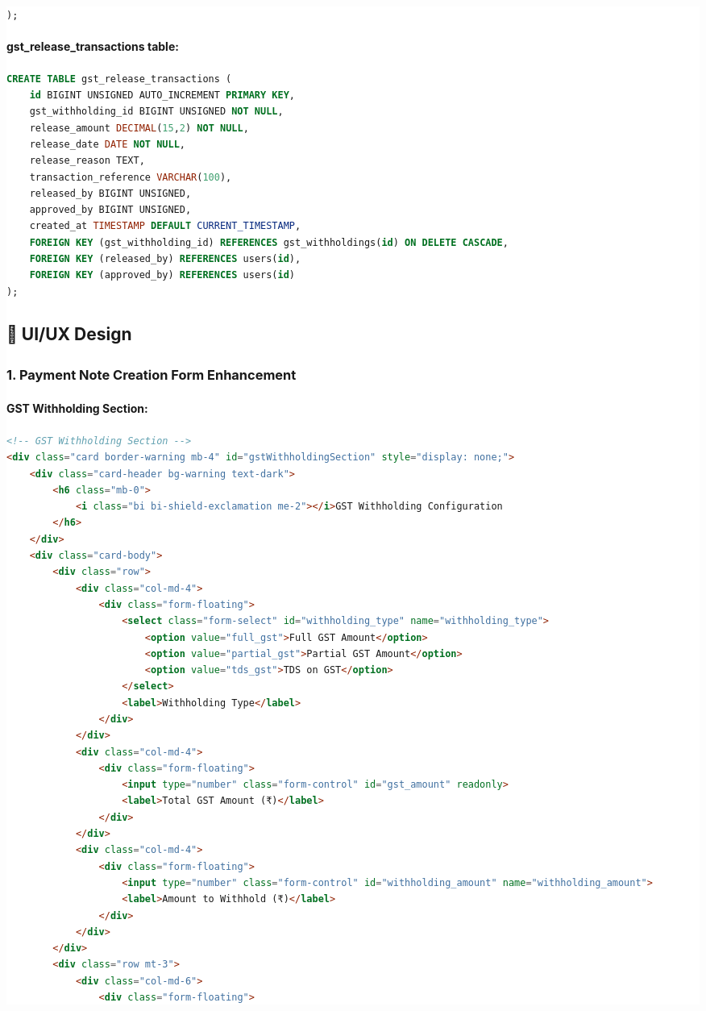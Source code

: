 ```sql
);
```

#### **gst_release_transactions table:**
```sql
CREATE TABLE gst_release_transactions (
    id BIGINT UNSIGNED AUTO_INCREMENT PRIMARY KEY,
    gst_withholding_id BIGINT UNSIGNED NOT NULL,
    release_amount DECIMAL(15,2) NOT NULL,
    release_date DATE NOT NULL,
    release_reason TEXT,
    transaction_reference VARCHAR(100),
    released_by BIGINT UNSIGNED,
    approved_by BIGINT UNSIGNED,
    created_at TIMESTAMP DEFAULT CURRENT_TIMESTAMP,
    FOREIGN KEY (gst_withholding_id) REFERENCES gst_withholdings(id) ON DELETE CASCADE,
    FOREIGN KEY (released_by) REFERENCES users(id),
    FOREIGN KEY (approved_by) REFERENCES users(id)
);
```

## 🎨 **UI/UX Design**

### **1. Payment Note Creation Form Enhancement**

#### **GST Withholding Section:**
```html
<!-- GST Withholding Section -->
<div class="card border-warning mb-4" id="gstWithholdingSection" style="display: none;">
    <div class="card-header bg-warning text-dark">
        <h6 class="mb-0">
            <i class="bi bi-shield-exclamation me-2"></i>GST Withholding Configuration
        </h6>
    </div>
    <div class="card-body">
        <div class="row">
            <div class="col-md-4">
                <div class="form-floating">
                    <select class="form-select" id="withholding_type" name="withholding_type">
                        <option value="full_gst">Full GST Amount</option>
                        <option value="partial_gst">Partial GST Amount</option>
                        <option value="tds_gst">TDS on GST</option>
                    </select>
                    <label>Withholding Type</label>
                </div>
            </div>
            <div class="col-md-4">
                <div class="form-floating">
                    <input type="number" class="form-control" id="gst_amount" readonly>
                    <label>Total GST Amount (₹)</label>
                </div>
            </div>
            <div class="col-md-4">
                <div class="form-floating">
                    <input type="number" class="form-control" id="withholding_amount" name="withholding_amount">
                    <label>Amount to Withhold (₹)</label>
                </div>
            </div>
        </div>
        <div class="row mt-3">
            <div class="col-md-6">
                <div class="form-floating">
```